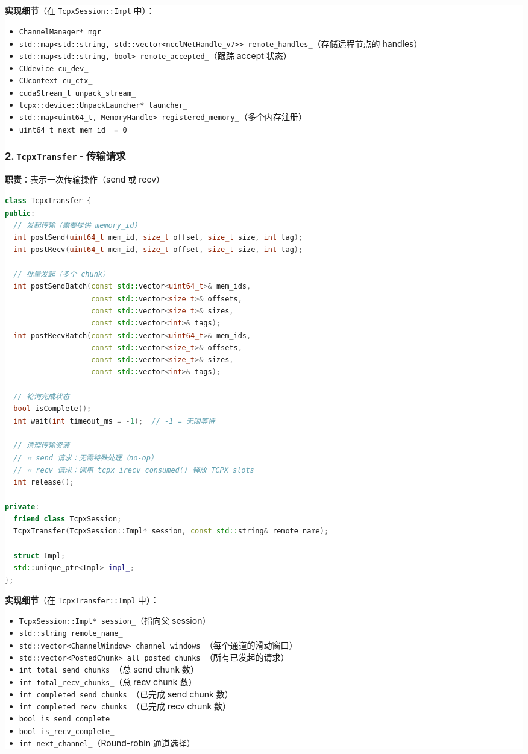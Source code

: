 **实现细节**（在 `TcpxSession::Impl` 中）：
- `ChannelManager* mgr_`
- `std::map<std::string, std::vector<ncclNetHandle_v7>> remote_handles_`（存储远程节点的 handles）
- `std::map<std::string, bool> remote_accepted_`（跟踪 accept 状态）
- `CUdevice cu_dev_`
- `CUcontext cu_ctx_`
- `cudaStream_t unpack_stream_`
- `tcpx::device::UnpackLauncher* launcher_`
- `std::map<uint64_t, MemoryHandle> registered_memory_`（多个内存注册）
- `uint64_t next_mem_id_ = 0`

### 2. `TcpxTransfer` - 传输请求

**职责**：表示一次传输操作（send 或 recv）

```cpp
class TcpxTransfer {
public:
  // 发起传输（需要提供 memory_id）
  int postSend(uint64_t mem_id, size_t offset, size_t size, int tag);
  int postRecv(uint64_t mem_id, size_t offset, size_t size, int tag);

  // 批量发起（多个 chunk）
  int postSendBatch(const std::vector<uint64_t>& mem_ids,
                    const std::vector<size_t>& offsets,
                    const std::vector<size_t>& sizes,
                    const std::vector<int>& tags);
  int postRecvBatch(const std::vector<uint64_t>& mem_ids,
                    const std::vector<size_t>& offsets,
                    const std::vector<size_t>& sizes,
                    const std::vector<int>& tags);

  // 轮询完成状态
  bool isComplete();
  int wait(int timeout_ms = -1);  // -1 = 无限等待

  // 清理传输资源
  // ⭐ send 请求：无需特殊处理（no-op）
  // ⭐ recv 请求：调用 tcpx_irecv_consumed() 释放 TCPX slots
  int release();

private:
  friend class TcpxSession;
  TcpxTransfer(TcpxSession::Impl* session, const std::string& remote_name);

  struct Impl;
  std::unique_ptr<Impl> impl_;
};
```

**实现细节**（在 `TcpxTransfer::Impl` 中）：
- `TcpxSession::Impl* session_`（指向父 session）
- `std::string remote_name_`
- `std::vector<ChannelWindow> channel_windows_`（每个通道的滑动窗口）
- `std::vector<PostedChunk> all_posted_chunks_`（所有已发起的请求）
- `int total_send_chunks_`（总 send chunk 数）
- `int total_recv_chunks_`（总 recv chunk 数）
- `int completed_send_chunks_`（已完成 send chunk 数）
- `int completed_recv_chunks_`（已完成 recv chunk 数）
- `bool is_send_complete_`
- `bool is_recv_complete_`
- `int next_channel_`（Round-robin 通道选择）
